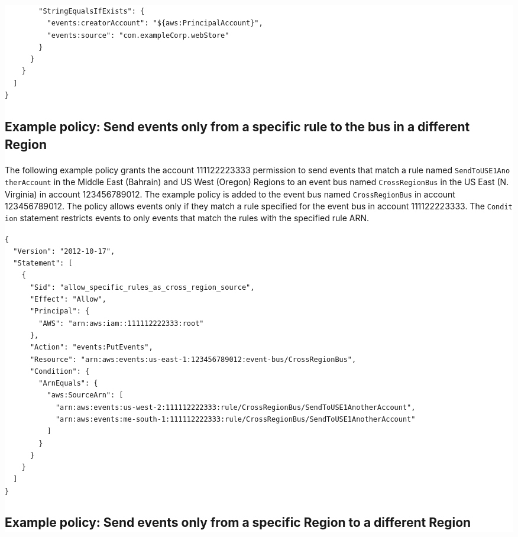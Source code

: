 ```
        "StringEqualsIfExists": {
          "events:creatorAccount": "${aws:PrincipalAccount}",
          "events:source": "com.exampleCorp.webStore"
        }
      }
    }
  ]
}
```

## Example policy: Send events only from a specific rule to the bus in a different Region<a name="eb-event-bus-example-policy-restrict-rule"></a>

The following example policy grants the account 111122223333 permission to send events that match a rule named `SendToUSE1AnotherAccount` in the Middle East \(Bahrain\) and US West \(Oregon\) Regions to an event bus named `CrossRegionBus` in the US East \(N\. Virginia\) in account 123456789012\. The example policy is added to the event bus named `CrossRegionBus` in account 123456789012\. The policy allows events only if they match a rule specified for the event bus in account 111122223333\. The `Condition` statement restricts events to only events that match the rules with the specified rule ARN\.

```
{
  "Version": "2012-10-17",
  "Statement": [
    {
      "Sid": "allow_specific_rules_as_cross_region_source",
      "Effect": "Allow",
      "Principal": {
        "AWS": "arn:aws:iam::111112222333:root"
      },
      "Action": "events:PutEvents",
      "Resource": "arn:aws:events:us-east-1:123456789012:event-bus/CrossRegionBus",
      "Condition": {
        "ArnEquals": {
          "aws:SourceArn": [
            "arn:aws:events:us-west-2:111112222333:rule/CrossRegionBus/SendToUSE1AnotherAccount",
            "arn:aws:events:me-south-1:111112222333:rule/CrossRegionBus/SendToUSE1AnotherAccount"
          ]
        }
      }
    }
  ]
}
```

## Example policy: Send events only from a specific Region to a different Region<a name="eb-event-bus-example-policy-specific-region"></a>
